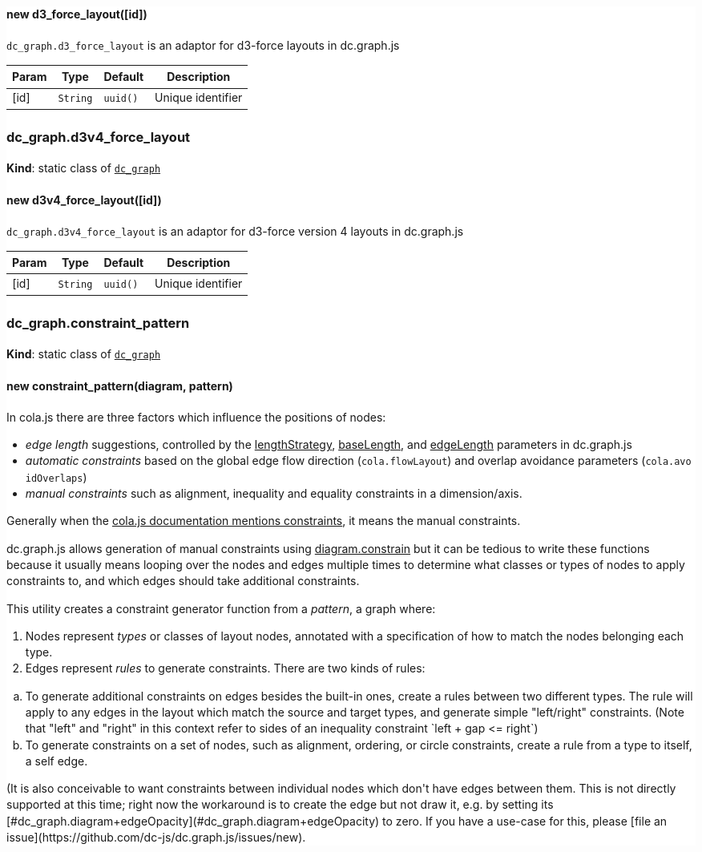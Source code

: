 #### new d3_force_layout([id])
`dc_graph.d3_force_layout` is an adaptor for d3-force layouts in dc.graph.js


| Param | Type | Default | Description |
| --- | --- | --- | --- |
| [id] | <code>String</code> | <code>uuid()</code> | Unique identifier |

<a name="dc_graph.d3v4_force_layout"></a>

### dc_graph.d3v4_force_layout
**Kind**: static class of [<code>dc_graph</code>](#dc_graph)  
<a name="new_dc_graph.d3v4_force_layout_new"></a>

#### new d3v4_force_layout([id])
`dc_graph.d3v4_force_layout` is an adaptor for d3-force version 4 layouts in dc.graph.js


| Param | Type | Default | Description |
| --- | --- | --- | --- |
| [id] | <code>String</code> | <code>uuid()</code> | Unique identifier |

<a name="dc_graph.constraint_pattern"></a>

### dc_graph.constraint_pattern
**Kind**: static class of [<code>dc_graph</code>](#dc_graph)  
<a name="new_dc_graph.constraint_pattern_new"></a>

#### new constraint_pattern(diagram, pattern)
In cola.js there are three factors which influence the positions of nodes:
* *edge length* suggestions, controlled by the
[lengthStrategy](#dc_graph.diagram+lengthStrategy),
[baseLength](#dc_graph.diagram+baseLength), and
[edgeLength](#dc_graph.diagram+edgeLength) parameters in dc.graph.js
* *automatic constraints* based on the global edge flow direction (`cola.flowLayout`) and overlap
avoidance parameters (`cola.avoidOverlaps`)
* *manual constraints* such as alignment, inequality and equality constraints in a dimension/axis.

Generally when the
[cola.js documentation mentions constraints](https://github.com/tgdwyer/WebCola/wiki/Constraints),
it means the manual constraints.

dc.graph.js allows generation of manual constraints using
[diagram.constrain](#dc_graph.diagram+constrain) but it can be tedious to write these
functions because it usually means looping over the nodes and edges multiple times to
determine what classes or types of nodes to apply constraints to, and which edges should
take additional constraints.

This utility creates a constraint generator function from a *pattern*, a graph where:
 1. Nodes represent *types* or classes of layout nodes, annotated with a specification
of how to match the nodes belonging each type.
 2. Edges represent *rules* to generate constraints. There are two kinds of rules:
<ol type='a'>
   <li>To generate additional constraints on edges besides the built-in ones, create a rules
between two different types. The rule will apply to any edges in the layout which match the
source and target types, and generate simple "left/right" constraints. (Note that "left" and
"right" in this context refer to sides of an inequality constraint `left + gap <= right`)
   <li>To generate constraints on a set of nodes, such as alignment, ordering, or circle
constraints, create a rule from a type to itself, a self edge.
</ol>
(It is also conceivable to want constraints between individual nodes which don't
have edges between them. This is not directly supported at this time; right now the workaround
is to create the edge but not draw it, e.g. by setting its [#dc_graph.diagram+edgeOpacity](#dc_graph.diagram+edgeOpacity)
to zero. If you have a use-case for this, please
[file an issue](https://github.com/dc-js/dc.graph.js/issues/new).